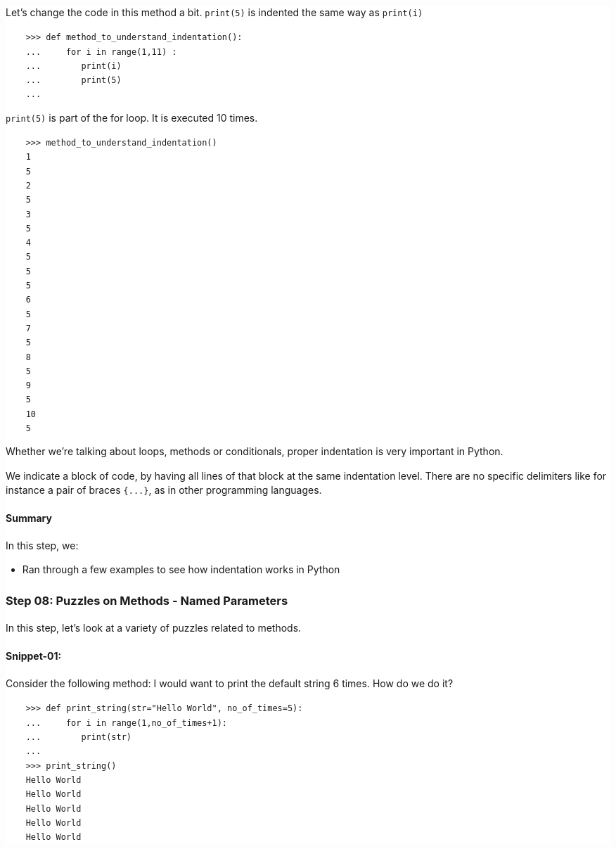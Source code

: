 Let’s change the code in this method a bit. `print(5)` is indented the same way as `print(i)`

        >>> def method_to_understand_indentation():
        ...     for i in range(1,11) :
        ...        print(i)
        ...        print(5)
        ...

`print(5)` is part of the for loop. It is executed 10 times.

        >>> method_to_understand_indentation()
        1
        5
        2
        5
        3
        5
        4
        5
        5
        5
        6
        5
        7
        5
        8
        5
        9
        5
        10
        5

Whether we’re talking about loops, methods or conditionals, proper indentation is very important in Python.

We indicate a block of code, by having all lines of that block at the same indentation level. There are no specific delimiters like for instance a pair of braces `{...}`, as in other programming languages.

#### Summary

In this step, we:

- Ran through a few examples to see how indentation works in Python

### Step 08: Puzzles on Methods - Named Parameters

In this step, let’s look at a variety of puzzles related to methods.

#### Snippet-01:

Consider the following method: I would want to print the default string 6 times. How do we do it?

        >>> def print_string(str="Hello World", no_of_times=5):
        ...     for i in range(1,no_of_times+1):
        ...        print(str)
        ...
        >>> print_string()
        Hello World
        Hello World
        Hello World
        Hello World
        Hello World
